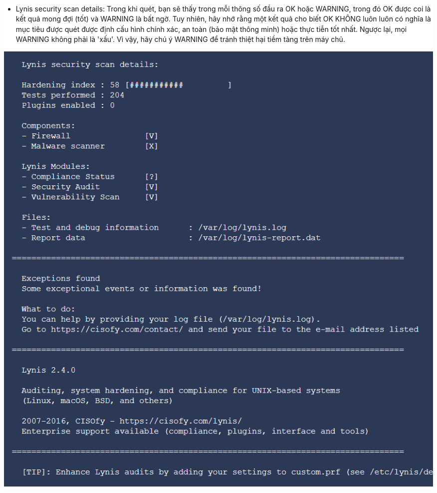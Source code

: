 - Lynis security scan details: Trong khi quét, bạn sẽ thấy trong mỗi thông số đầu ra OK hoặc WARNING, trong đó OK được coi là kết quả mong đợi (tốt) và WARNING là bất ngờ. Tuy nhiên, hãy nhớ rằng một kết quả cho biết OK KHÔNG luôn luôn có nghĩa là mục tiêu được quét được định cấu hình chính xác, an toàn (bảo mật thông minh) hoặc thực tiễn tốt nhất. Ngược lại, mọi WARNING không phải là 'xấu'. Vì vậy, hãy chú ý WARNING để tránh thiệt hại tiềm tàng trên máy chủ.

<img src="img/47.png">
